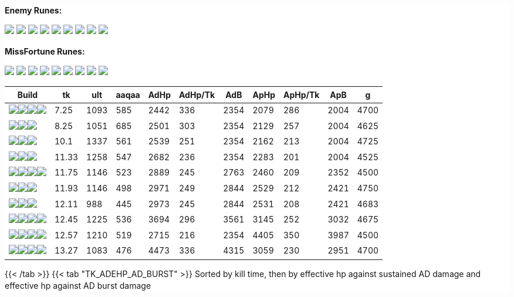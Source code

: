 

**Enemy Runes:**





![](/Styles/Precision/FleetFootwork/FleetFootwork.png)
![](/Styles/Precision/Overheal.png)
![](/Styles/Precision/LegendAlacrity/LegendAlacrity.png)
![](/Styles/Precision/CoupDeGrace/CoupDeGrace.png)
![](/Styles/Domination/EyeballCollection/EyeballCollection.png)
![](/Styles/Domination/TreasureHunter/TreasureHunter.png)
![](/StatMods/StatModsAttackSpeedIcon.png)
![](/StatMods/StatModsAdaptiveForceIcon.png)
![](/StatMods/StatModsHealthScalingIcon.png)



**MissFortune Runes:**


![](/Styles/Sorcery/ArcaneComet/ArcaneComet.png)
![](/Styles/Sorcery/ManaflowBand/ManaflowBand.png)
![](/Styles/Sorcery/AbsoluteFocus/AbsoluteFocus.png)
![](/Styles/Sorcery/GatheringStorm/GatheringStorm.png)
![](/Styles/Precision/LegendAlacrity/LegendAlacrity.png)
![](/Styles/Precision/CutDown/CutDown.png)
![](/StatMods/StatModsAdaptiveForceIcon.png)
![](/StatMods/StatModsAdaptiveForceIcon.png)
![](/StatMods/StatModsArmorIcon.png)





 Build |tk|ult|aaqaa|AdHp|AdHp/Tk|AdB|ApHp|ApHp/Tk|ApB|g
-|-|-|-|-|-|-|-|-|-|-
![](/item/6672.png)![](/item/1053.png)![](/item/1055.png)![](/item/1036.png)|7.25|1093|585|2442|336|2354|2079|286|2004|4700
![](/item/3153.png)![](/item/1055.png)![](/item/1037.png)|8.25|1051|685|2501|303|2354|2129|257|2004|4625
![](/item/3074.png)![](/item/1055.png)![](/item/1037.png)|10.1|1337|561|2539|251|2354|2162|213|2004|4725
![](/item/3072.png)![](/item/1055.png)![](/item/1037.png)|11.33|1258|547|2682|236|2354|2283|201|2004|4525
![](/item/6609.png)![](/item/1053.png)![](/item/1055.png)![](/item/1036.png)|11.75|1146|523|2889|245|2763|2460|209|2352|4500
![](/item/3161.png)![](/item/1053.png)![](/item/1055.png)|11.93|1146|498|2971|249|2844|2529|212|2421|4750
![](/item/3078.png)![](/item/1053.png)![](/item/1055.png)|12.11|988|445|2973|245|2844|2531|208|2421|4683
![](/item/6673.png)![](/item/1055.png)![](/item/1037.png)![](/item/1036.png)|12.45|1225|536|3694|296|3561|3145|252|3032|4675
![](/item/3156.png)![](/item/1053.png)![](/item/1055.png)![](/item/1036.png)|12.57|1210|519|2715|216|2354|4405|350|3987|4500
![](/item/3026.png)![](/item/1053.png)![](/item/1055.png)![](/item/1036.png)|13.27|1083|476|4473|336|4315|3059|230|2951|4700
{{< /tab >}}
{{< tab "TK_ADEHP_AD_BURST" >}}
Sorted by kill time, then by effective hp against sustained AD damage and effective hp against AD burst damage